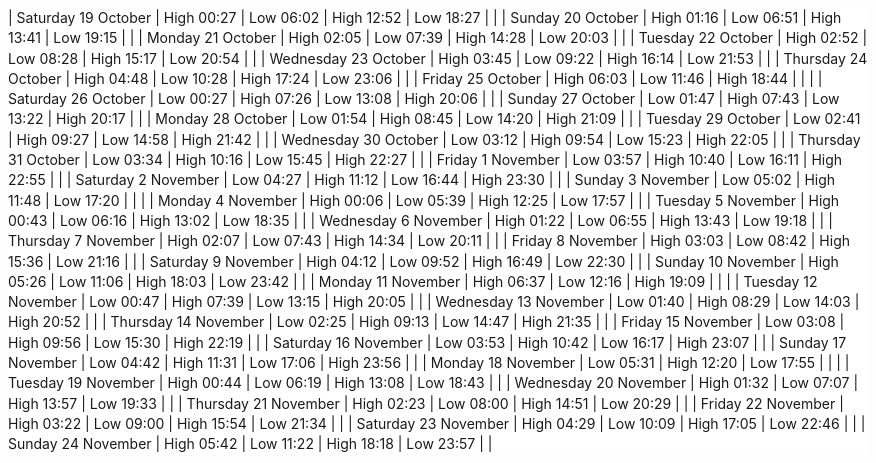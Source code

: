 | Saturday 19 October | High 00:27 | Low 06:02 | High 12:52 | Low 18:27 |  |
| Sunday 20 October | High 01:16 | Low 06:51 | High 13:41 | Low 19:15 |  |
| Monday 21 October | High 02:05 | Low 07:39 | High 14:28 | Low 20:03 |  |
| Tuesday 22 October | High 02:52 | Low 08:28 | High 15:17 | Low 20:54 |  |
| Wednesday 23 October | High 03:45 | Low 09:22 | High 16:14 | Low 21:53 |  |
| Thursday 24 October | High 04:48 | Low 10:28 | High 17:24 | Low 23:06 |  |
| Friday 25 October | High 06:03 | Low 11:46 | High 18:44 |  |  |
| Saturday 26 October | Low 00:27 | High 07:26 | Low 13:08 | High 20:06 |  |
| Sunday 27 October | Low 01:47 | High 07:43 | Low 13:22 | High 20:17 |  |
| Monday 28 October | Low 01:54 | High 08:45 | Low 14:20 | High 21:09 |  |
| Tuesday 29 October | Low 02:41 | High 09:27 | Low 14:58 | High 21:42 |  |
| Wednesday 30 October | Low 03:12 | High 09:54 | Low 15:23 | High 22:05 |  |
| Thursday 31 October | Low 03:34 | High 10:16 | Low 15:45 | High 22:27 |  |
| Friday 1 November | Low 03:57 | High 10:40 | Low 16:11 | High 22:55 |  |
| Saturday 2 November | Low 04:27 | High 11:12 | Low 16:44 | High 23:30 |  |
| Sunday 3 November | Low 05:02 | High 11:48 | Low 17:20 |  |  |
| Monday 4 November | High 00:06 | Low 05:39 | High 12:25 | Low 17:57 |  |
| Tuesday 5 November | High 00:43 | Low 06:16 | High 13:02 | Low 18:35 |  |
| Wednesday 6 November | High 01:22 | Low 06:55 | High 13:43 | Low 19:18 |  |
| Thursday 7 November | High 02:07 | Low 07:43 | High 14:34 | Low 20:11 |  |
| Friday 8 November | High 03:03 | Low 08:42 | High 15:36 | Low 21:16 |  |
| Saturday 9 November | High 04:12 | Low 09:52 | High 16:49 | Low 22:30 |  |
| Sunday 10 November | High 05:26 | Low 11:06 | High 18:03 | Low 23:42 |  |
| Monday 11 November | High 06:37 | Low 12:16 | High 19:09 |  |  |
| Tuesday 12 November | Low 00:47 | High 07:39 | Low 13:15 | High 20:05 |  |
| Wednesday 13 November | Low 01:40 | High 08:29 | Low 14:03 | High 20:52 |  |
| Thursday 14 November | Low 02:25 | High 09:13 | Low 14:47 | High 21:35 |  |
| Friday 15 November | Low 03:08 | High 09:56 | Low 15:30 | High 22:19 |  |
| Saturday 16 November | Low 03:53 | High 10:42 | Low 16:17 | High 23:07 |  |
| Sunday 17 November | Low 04:42 | High 11:31 | Low 17:06 | High 23:56 |  |
| Monday 18 November | Low 05:31 | High 12:20 | Low 17:55 |  |  |
| Tuesday 19 November | High 00:44 | Low 06:19 | High 13:08 | Low 18:43 |  |
| Wednesday 20 November | High 01:32 | Low 07:07 | High 13:57 | Low 19:33 |  |
| Thursday 21 November | High 02:23 | Low 08:00 | High 14:51 | Low 20:29 |  |
| Friday 22 November | High 03:22 | Low 09:00 | High 15:54 | Low 21:34 |  |
| Saturday 23 November | High 04:29 | Low 10:09 | High 17:05 | Low 22:46 |  |
| Sunday 24 November | High 05:42 | Low 11:22 | High 18:18 | Low 23:57 |  |